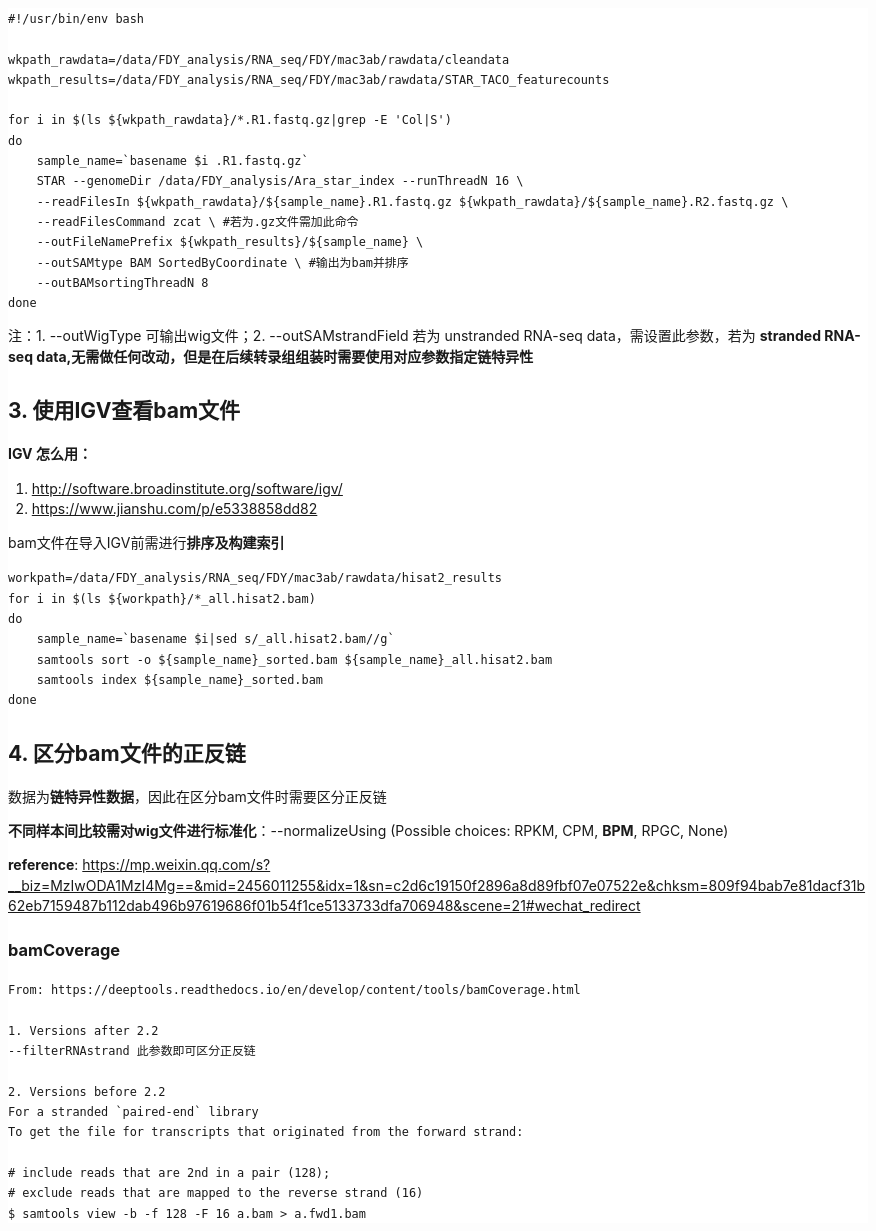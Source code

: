 ```shell
#!/usr/bin/env bash

wkpath_rawdata=/data/FDY_analysis/RNA_seq/FDY/mac3ab/rawdata/cleandata
wkpath_results=/data/FDY_analysis/RNA_seq/FDY/mac3ab/rawdata/STAR_TACO_featurecounts

for i in $(ls ${wkpath_rawdata}/*.R1.fastq.gz|grep -E 'Col|S')
do
	sample_name=`basename $i .R1.fastq.gz`
	STAR --genomeDir /data/FDY_analysis/Ara_star_index --runThreadN 16 \
	--readFilesIn ${wkpath_rawdata}/${sample_name}.R1.fastq.gz ${wkpath_rawdata}/${sample_name}.R2.fastq.gz \
	--readFilesCommand zcat \ #若为.gz文件需加此命令
	--outFileNamePrefix ${wkpath_results}/${sample_name} \
	--outSAMtype BAM SortedByCoordinate \ #输出为bam并排序
	--outBAMsortingThreadN 8
done
```
注：1. --outWigType 可输出wig文件；2.  --outSAMstrandField 若为 unstranded RNA-seq data，需设置此参数，若为 **stranded RNA-seq data,无需做任何改动，但是在后续转录组组装时需要使用对应参数指定链特异性**

## 3. 使用IGV查看bam文件

**IGV 怎么用：** 

1. http://software.broadinstitute.org/software/igv/
2. https://www.jianshu.com/p/e5338858dd82

bam文件在导入IGV前需进行**排序及构建索引**

```shell
workpath=/data/FDY_analysis/RNA_seq/FDY/mac3ab/rawdata/hisat2_results
for i in $(ls ${workpath}/*_all.hisat2.bam)
do
    sample_name=`basename $i|sed s/_all.hisat2.bam//g`
    samtools sort -o ${sample_name}_sorted.bam ${sample_name}_all.hisat2.bam
    samtools index ${sample_name}_sorted.bam
done
```



## 4. 区分bam文件的正反链

数据为**链特异性数据**，因此在区分bam文件时需要区分正反链

**不同样本间比较需对wig文件进行标准化**：--normalizeUsing (Possible choices: RPKM, CPM, **BPM**, RPGC, None)

**reference**: https://mp.weixin.qq.com/s?__biz=MzIwODA1MzI4Mg==&mid=2456011255&idx=1&sn=c2d6c19150f2896a8d89fbf07e07522e&chksm=809f94bab7e81dacf31b62eb7159487b112dab496b97619686f01b54f1ce5133733dfa706948&scene=21#wechat_redirect

### bamCoverage

```txt
From: https://deeptools.readthedocs.io/en/develop/content/tools/bamCoverage.html

1. Versions after 2.2
--filterRNAstrand 此参数即可区分正反链

2. Versions before 2.2
For a stranded `paired-end` library
To get the file for transcripts that originated from the forward strand:

# include reads that are 2nd in a pair (128);
# exclude reads that are mapped to the reverse strand (16)
$ samtools view -b -f 128 -F 16 a.bam > a.fwd1.bam
```